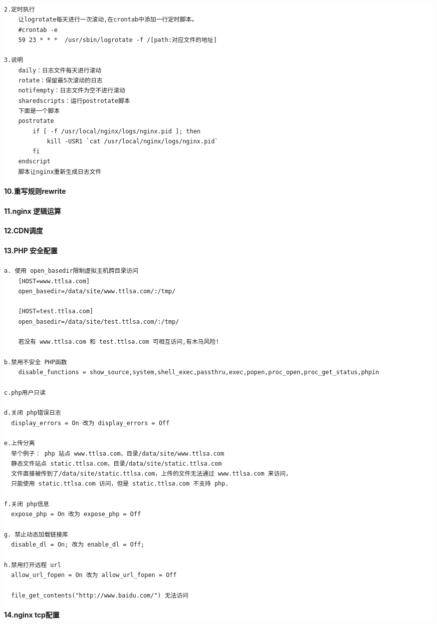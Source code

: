     2.定时执行
        让logrotate每天进行一次滚动,在crontab中添加一行定时脚本。
        #crontab -e
        59 23 * * *  /usr/sbin/logrotate -f /[path:对应文件的地址]

    3.说明
        daily：日志文件每天进行滚动
        rotate：保留最5次滚动的日志
        notifempty：日志文件为空不进行滚动
        sharedscripts：运行postrotate脚本
        下面是一个脚本
        postrotate
            if [ -f /usr/local/nginx/logs/nginx.pid ]; then
                kill -USR1 `cat /usr/local/nginx/logs/nginx.pid`
            fi
        endscript
        脚本让nginx重新生成日志文件

#### 10.重写规则rewrite

#### 11.nginx 逻辑运算

#### 12.CDN调度

#### 13.PHP 安全配置

    a. 使用 open_basedir限制虚拟主机跨目录访问
        [HOST=www.ttlsa.com]
        open_basedir=/data/site/www.ttlsa.com/:/tmp/

        [HOST=test.ttlsa.com]
        open_basedir=/data/site/test.ttlsa.com/:/tmp/

        若没有 www.ttlsa.com 和 test.ttlsa.com 可相互访问,有木马风险!

    b.禁用不安全 PHP函数
        disable_functions = show_source,system,shell_exec,passthru,exec,popen,proc_open,proc_get_status,phpin

    c.php用户只读

    d.关闭 php错误日志
      display_errors = On 改为 display_errors = Off

    e.上传分离
      举个例子： php 站点 www.ttlsa.com，目录/data/site/www.ttlsa.com
      静态文件站点 static.ttlsa.com，目录/data/site/static.ttlsa.com
      文件直接被传到了/data/site/static.ttlsa.com，上传的文件无法通过 www.ttlsa.com 来访问，
      只能使用 static.ttlsa.com 访问，但是 static.ttlsa.com 不支持 php.

    f.关闭 php信息
      expose_php = On 改为 expose_php = Off

    g. 禁止动态加载链接库
      disable_dl = On; 改为 enable_dl = Off;

    h.禁用打开远程 url
      allow_url_fopen = On 改为 allow_url_fopen = Off

      file_get_contents("http://www.baidu.com/") 无法访问

#### 14.nginx tcp配置